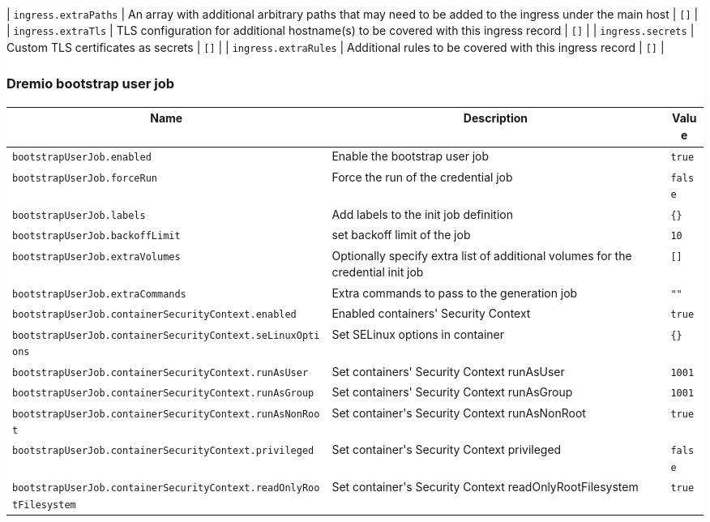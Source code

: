 | `ingress.extraPaths`               | An array with additional arbitrary paths that may need to be added to the ingress under the main host                            | `[]`                     |
| `ingress.extraTls`                 | TLS configuration for additional hostname(s) to be covered with this ingress record                                              | `[]`                     |
| `ingress.secrets`                  | Custom TLS certificates as secrets                                                                                               | `[]`                     |
| `ingress.extraRules`               | Additional rules to be covered with this ingress record                                                                          | `[]`                     |

### Dremio bootstrap user job

| Name                                                                 | Description                                                                                                                                                                                                                                         | Value            |
| -------------------------------------------------------------------- | --------------------------------------------------------------------------------------------------------------------------------------------------------------------------------------------------------------------------------------------------- | ---------------- |
| `bootstrapUserJob.enabled`                                           | Enable the bootstrap user job                                                                                                                                                                                                                       | `true`           |
| `bootstrapUserJob.forceRun`                                          | Force the run of the credential job                                                                                                                                                                                                                 | `false`          |
| `bootstrapUserJob.labels`                                            | Add labels to the init job definition                                                                                                                                                                                                               | `{}`             |
| `bootstrapUserJob.backoffLimit`                                      | set backoff limit of the job                                                                                                                                                                                                                        | `10`             |
| `bootstrapUserJob.extraVolumes`                                      | Optionally specify extra list of additional volumes for the credential init job                                                                                                                                                                     | `[]`             |
| `bootstrapUserJob.extraCommands`                                     | Extra commands to pass to the generation job                                                                                                                                                                                                        | `""`             |
| `bootstrapUserJob.containerSecurityContext.enabled`                  | Enabled containers' Security Context                                                                                                                                                                                                                | `true`           |
| `bootstrapUserJob.containerSecurityContext.seLinuxOptions`           | Set SELinux options in container                                                                                                                                                                                                                    | `{}`             |
| `bootstrapUserJob.containerSecurityContext.runAsUser`                | Set containers' Security Context runAsUser                                                                                                                                                                                                          | `1001`           |
| `bootstrapUserJob.containerSecurityContext.runAsGroup`               | Set containers' Security Context runAsGroup                                                                                                                                                                                                         | `1001`           |
| `bootstrapUserJob.containerSecurityContext.runAsNonRoot`             | Set container's Security Context runAsNonRoot                                                                                                                                                                                                       | `true`           |
| `bootstrapUserJob.containerSecurityContext.privileged`               | Set container's Security Context privileged                                                                                                                                                                                                         | `false`          |
| `bootstrapUserJob.containerSecurityContext.readOnlyRootFilesystem`   | Set container's Security Context readOnlyRootFilesystem                                                                                                                                                                                             | `true`           |